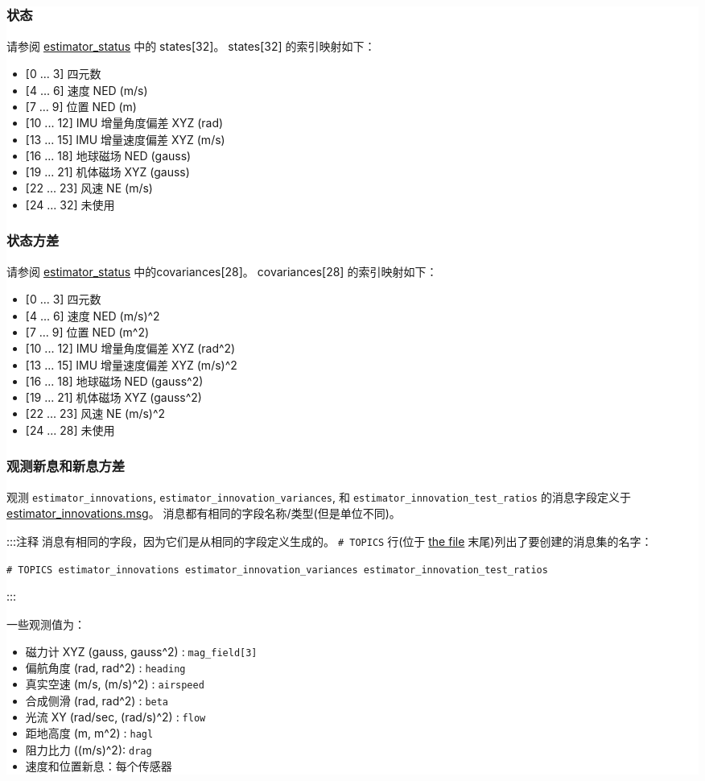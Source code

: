 ### 状态

请参阅 [estimator\_status](https://github.com/PX4/PX4-Autopilot/blob/master/msg/estimator_status.msg) 中的 states\[32\]。 states\[32\] 的索引映射如下：

* \[0 ... 3\] 四元数
* \[4 ... 6\] 速度 NED \(m/s\)
* \[7 ... 9\] 位置 NED \(m\)
* \[10 ... 12\] IMU 增量角度偏差 XYZ \(rad\)
* \[13 ... 15\] IMU 增量速度偏差 XYZ \(m/s\)
* \[16 ... 18\] 地球磁场 NED \(gauss\)
* \[19 ... 21\] 机体磁场 XYZ \(gauss\)
* \[22 ... 23\] 风速 NE \(m/s\)
* \[24 ... 32\] 未使用

### 状态方差

请参阅 [estimator\_status](https://github.com/PX4/PX4-Autopilot/blob/master/msg/estimator_status.msg) 中的covariances\[28\]。 covariances\[28\] 的索引映射如下：

* \[0 ... 3\] 四元数
* \[4 ... 6\] 速度 NED \(m/s\)^2
* \[7 ... 9\] 位置 NED \(m^2\)
* \[10 ... 12\] IMU 增量角度偏差 XYZ \(rad^2\)
* \[13 ... 15\] IMU 增量速度偏差 XYZ \(m/s\)^2
* \[16 ... 18\] 地球磁场 NED \(gauss^2\)
* \[19 ... 21\] 机体磁场 XYZ \(gauss^2\)
* \[22 ... 23\] 风速 NE \(m/s\)^2
* \[24 ... 28\] 未使用

### 观测新息和新息方差

观测 `estimator_innovations`, `estimator_innovation_variances`, 和 `estimator_innovation_test_ratios` 的消息字段定义于 [estimator_innovations.msg](https://github.com/PX4/PX4-Autopilot/blob/master/msg/estimator_innovations.msg)。 消息都有相同的字段名称/类型(但是单位不同)。

:::注释 消息有相同的字段，因为它们是从相同的字段定义生成的。 `# TOPICS` 行(位于 [the file](https://github.com/PX4/PX4-Autopilot/blob/master/msg/estimator_innovations.msg) 末尾)列出了要创建的消息集的名字：

    # TOPICS estimator_innovations estimator_innovation_variances estimator_innovation_test_ratios
    

:::

一些观测值为：

* 磁力计 XYZ (gauss, gauss^2) : `mag_field[3]`
* 偏航角度 (rad, rad^2) : `heading`
* 真实空速 (m/s, (m/s)^2) : `airspeed`
* 合成侧滑 (rad, rad^2) : `beta`
* 光流 XY (rad/sec, (rad/s)^2) : `flow`
* 距地高度 (m, m^2) : `hagl`
* 阻力比力 ((m/s)^2): `drag`
* 速度和位置新息：每个传感器
